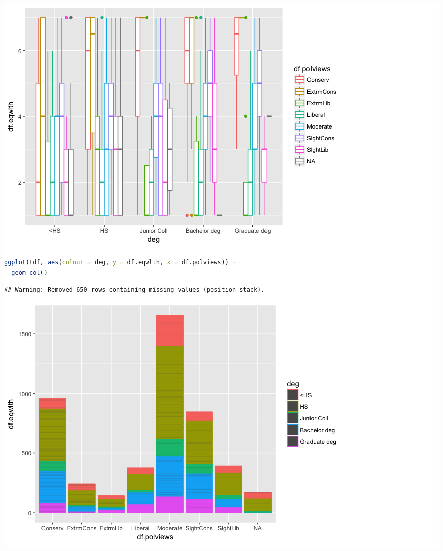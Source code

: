 ![](EDA_TAMOS_files/figure-markdown_github-ascii_identifiers/unnamed-chunk-43-2.png)

``` r
ggplot(tdf, aes(colour = deg, y = df.eqwlth, x = df.polviews)) +
  geom_col()
```

    ## Warning: Removed 650 rows containing missing values (position_stack).

![](EDA_TAMOS_files/figure-markdown_github-ascii_identifiers/unnamed-chunk-43-3.png)
